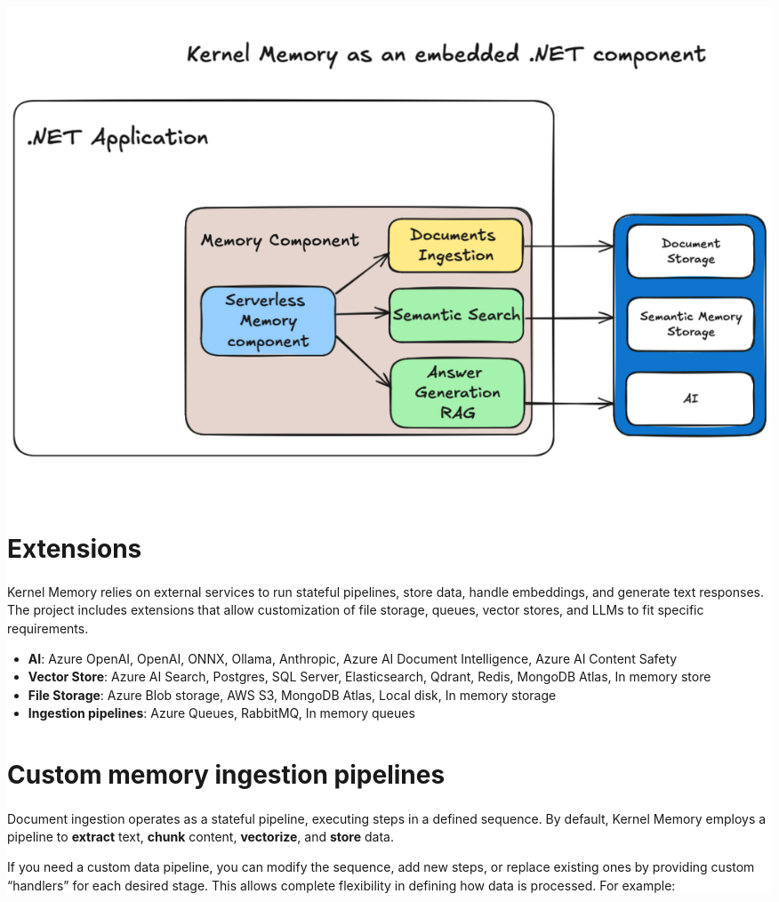 ![image](docs/img/kernel-memory-embedded-serverless.png)




Extensions
==========

Kernel Memory relies on external services to run stateful pipelines, store data, handle embeddings,
and generate text responses. The project includes extensions that allow customization of file
storage, queues, vector stores, and LLMs to fit specific requirements.

- **AI**: Azure OpenAI, OpenAI, ONNX, Ollama, Anthropic, Azure AI Document Intelligence, Azure AI
  Content Safety
- **Vector Store**: Azure AI Search, Postgres, SQL Server, Elasticsearch, Qdrant, Redis, MongoDB
  Atlas, In memory store
- **File Storage**: Azure Blob storage, AWS S3, MongoDB Atlas, Local disk, In memory storage
- **Ingestion pipelines**: Azure Queues, RabbitMQ, In memory queues

Custom memory ingestion pipelines
===================================

Document ingestion operates as a stateful pipeline, executing steps in a defined sequence.
By default, Kernel Memory employs a pipeline to **extract** text, **chunk** content, **vectorize**,
and **store** data.

If you need a custom data pipeline, you can modify the sequence, add new steps, or replace existing
ones by providing custom “handlers” for each desired stage. This allows complete flexibility in
defining how data is processed. For example:
